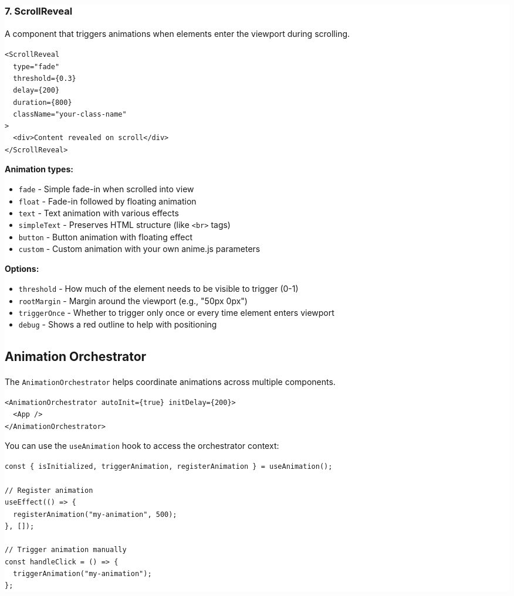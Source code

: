 ### 7. ScrollReveal

A component that triggers animations when elements enter the viewport during scrolling.

```tsx
<ScrollReveal
  type="fade"
  threshold={0.3}
  delay={200}
  duration={800}
  className="your-class-name"
>
  <div>Content revealed on scroll</div>
</ScrollReveal>
```

**Animation types:**
- `fade` - Simple fade-in when scrolled into view
- `float` - Fade-in followed by floating animation
- `text` - Text animation with various effects
- `simpleText` - Preserves HTML structure (like `<br>` tags)
- `button` - Button animation with floating effect
- `custom` - Custom animation with your own anime.js parameters

**Options:**
- `threshold` - How much of the element needs to be visible to trigger (0-1)
- `rootMargin` - Margin around the viewport (e.g., "50px 0px")
- `triggerOnce` - Whether to trigger only once or every time element enters viewport
- `debug` - Shows a red outline to help with positioning

## Animation Orchestrator

The `AnimationOrchestrator` helps coordinate animations across multiple components.

```tsx
<AnimationOrchestrator autoInit={true} initDelay={200}>
  <App />
</AnimationOrchestrator>
```

You can use the `useAnimation` hook to access the orchestrator context:

```tsx
const { isInitialized, triggerAnimation, registerAnimation } = useAnimation();

// Register animation
useEffect(() => {
  registerAnimation("my-animation", 500);
}, []);

// Trigger animation manually
const handleClick = () => {
  triggerAnimation("my-animation");
};
```
